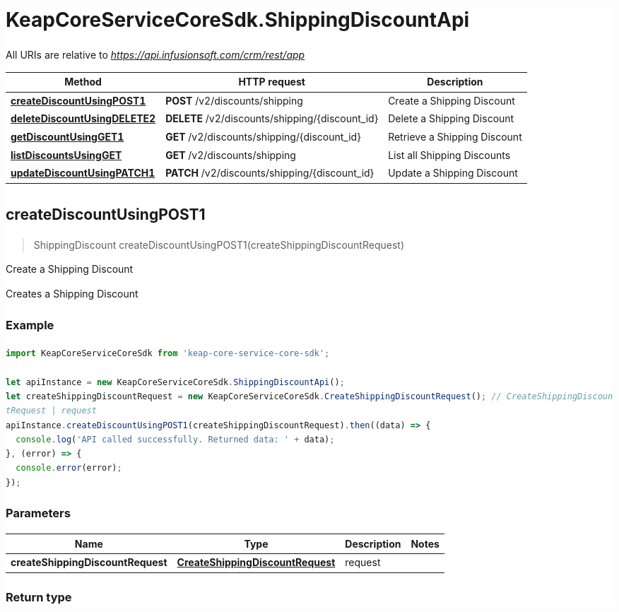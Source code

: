 # KeapCoreServiceCoreSdk.ShippingDiscountApi

All URIs are relative to *https://api.infusionsoft.com/crm/rest/app*

Method | HTTP request | Description
------------- | ------------- | -------------
[**createDiscountUsingPOST1**](ShippingDiscountApi.md#createDiscountUsingPOST1) | **POST** /v2/discounts/shipping | Create a Shipping Discount
[**deleteDiscountUsingDELETE2**](ShippingDiscountApi.md#deleteDiscountUsingDELETE2) | **DELETE** /v2/discounts/shipping/{discount_id} | Delete a Shipping Discount
[**getDiscountUsingGET1**](ShippingDiscountApi.md#getDiscountUsingGET1) | **GET** /v2/discounts/shipping/{discount_id} | Retrieve a Shipping Discount
[**listDiscountsUsingGET**](ShippingDiscountApi.md#listDiscountsUsingGET) | **GET** /v2/discounts/shipping | List all Shipping Discounts
[**updateDiscountUsingPATCH1**](ShippingDiscountApi.md#updateDiscountUsingPATCH1) | **PATCH** /v2/discounts/shipping/{discount_id} | Update a Shipping Discount



## createDiscountUsingPOST1

> ShippingDiscount createDiscountUsingPOST1(createShippingDiscountRequest)

Create a Shipping Discount

Creates a Shipping Discount

### Example

```javascript
import KeapCoreServiceCoreSdk from 'keap-core-service-core-sdk';

let apiInstance = new KeapCoreServiceCoreSdk.ShippingDiscountApi();
let createShippingDiscountRequest = new KeapCoreServiceCoreSdk.CreateShippingDiscountRequest(); // CreateShippingDiscountRequest | request
apiInstance.createDiscountUsingPOST1(createShippingDiscountRequest).then((data) => {
  console.log('API called successfully. Returned data: ' + data);
}, (error) => {
  console.error(error);
});

```

### Parameters


Name | Type | Description  | Notes
------------- | ------------- | ------------- | -------------
 **createShippingDiscountRequest** | [**CreateShippingDiscountRequest**](CreateShippingDiscountRequest.md)| request | 

### Return type
